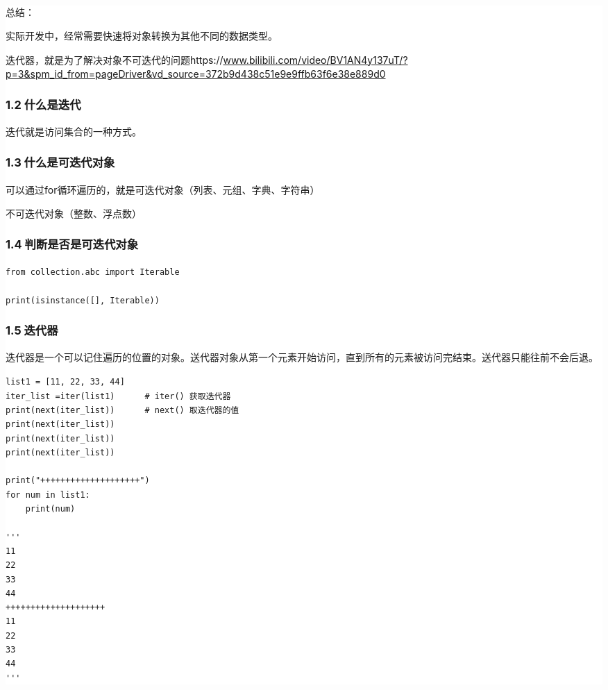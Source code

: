 总结：

实际开发中，经常需要快速将对象转换为其他不同的数据类型。

迭代器，就是为了解决对象不可迭代的问题https://www.bilibili.com/video/BV1AN4y137uT/?p=3&spm_id_from=pageDriver&vd_source=372b9d438c51e9e9ffb63f6e38e889d0



### 1.2 什么是迭代

迭代就是访问集合的一种方式。



### 1.3 什么是可迭代对象

可以通过for循环遍历的，就是可迭代对象（列表、元组、字典、字符串）

不可迭代对象（整数、浮点数）



### 1.4 判断是否是可迭代对象

```
from collection.abc import Iterable

print(isinstance([], Iterable))
```



### 1.5 迭代器

迭代器是一个可以记住遍历的位置的对象。送代器对象从第一个元素开始访问，直到所有的元素被访问完结束。送代器只能往前不会后退。

```
list1 = [11, 22, 33, 44]
iter_list =iter(list1)		# iter() 获取迭代器
print(next(iter_list))		# next() 取迭代器的值
print(next(iter_list))
print(next(iter_list))
print(next(iter_list))

print("++++++++++++++++++++")
for num in list1:
    print(num)

'''
11
22
33
44
++++++++++++++++++++
11
22
33
44
'''
```
